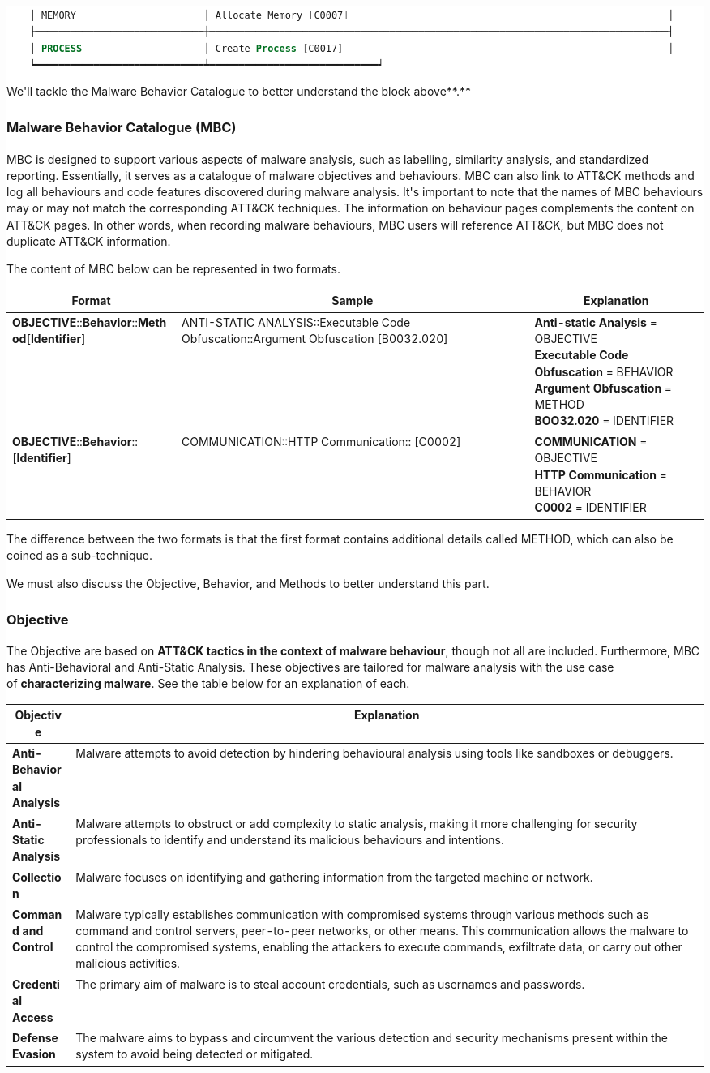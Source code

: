 ```powershell
	│ MEMORY                      │ Allocate Memory [C0007]                                                       │
	├─────────────────────────────┼───────────────────────────────────────────────────────────────────────────────┤
	│ PROCESS                     │ Create Process [C0017]                                                        │
	┕━━━━━━━━━━━━━━━━━━━━━━━━━━━━━┷━━━━━━━━━━━━━━━━━━━━━━━━━━━━━┙
```

  

We'll tackle the Malware Behavior Catalogue to better understand the block above**.**  

### 

### Malware Behavior Catalogue (MBC)

MBC is designed to support various aspects of malware analysis, such as labelling, similarity analysis, and standardized reporting. Essentially, it serves as a catalogue of malware objectives and behaviours. MBC can also link to ATT&CK methods and log all behaviours and code features discovered during malware analysis. It's important to note that the names of MBC behaviours may or may not match the corresponding ATT&CK techniques. The information on behaviour pages complements the content on ATT&CK pages. In other words, when recording malware behaviours, MBC users will reference ATT&CK, but MBC does not duplicate ATT&CK information.

The content of MBC below can be represented in two formats.

|Format|Sample|Explanation|
|---|---|---|
|**OBJECTIVE**::**Behavior**::**Method**[**Identifier**]|ANTI-STATIC ANALYSIS::Executable Code Obfuscation::Argument Obfuscation [B0032.020]|**Anti-static Analysis** = OBJECTIVE  <br>**Executable Code Obfuscation** = BEHAVIOR  <br>**Argument Obfuscation** = METHOD  <br>**BOO32.020** = IDENTIFIER|
|**OBJECTIVE**::**Behavior**::[**Identifier**]|COMMUNICATION::HTTP Communication:: [C0002]|**COMMUNICATION** = OBJECTIVE  <br>**HTTP Communication** = BEHAVIOR  <br>**C0002** = IDENTIFIER|

The difference between the two formats is that the first format contains additional details called METHOD, which can also be coined as a sub-technique.

  

We must also discuss the Objective, Behavior, and Methods to better understand this part.

  

### Objective

The Objective are based on **ATT&CK tactics in the context of malware behaviour**, though not all are included. Furthermore, MBC has Anti-Behavioral and Anti-Static Analysis. These objectives are tailored for malware analysis with the use case of **characterizing malware**. See the table below for an explanation of each.

|**Objective**|**Explanation**|
|---|---|
|**Anti-Behavioral Analysis**|Malware attempts to avoid detection by hindering behavioural analysis using tools like sandboxes or debuggers.|
|**Anti-Static Analysis**|Malware attempts to obstruct or add complexity to static analysis, making it more challenging for security professionals to identify and understand its malicious behaviours and intentions.|
|**Collection**|Malware focuses on identifying and gathering information from the targeted machine or network.|
|**Command and Control**|Malware typically establishes communication with compromised systems through various methods such as command and control servers, peer-to-peer networks, or other means. This communication allows the malware to control the compromised systems, enabling the attackers to execute commands, exfiltrate data, or carry out other malicious activities.|
|**Credential Access**|The primary aim of malware is to steal account credentials, such as usernames and passwords.|
|**Defense Evasion**|The malware aims to bypass and circumvent the various detection and security mechanisms present within the system to avoid being detected or mitigated.|
